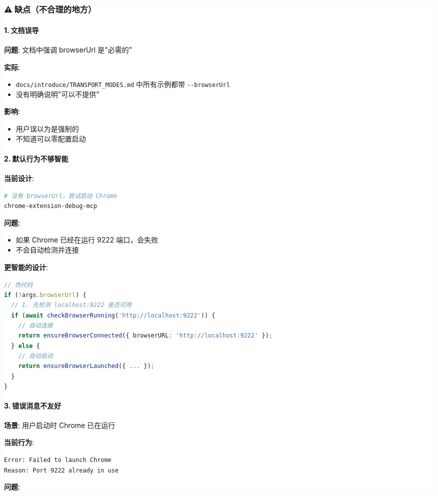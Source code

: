 
### ⚠️ 缺点（不合理的地方）

#### 1. 文档误导

**问题**: 文档中强调 browserUrl 是"必需的"

**实际**:

- `docs/introduce/TRANSPORT_MODES.md` 中所有示例都带 `--browserUrl`
- 没有明确说明"可以不提供"

**影响**:

- 用户误以为是强制的
- 不知道可以零配置启动

#### 2. 默认行为不够智能

**当前设计**:

```bash
# 没有 browserUrl，尝试启动 Chrome
chrome-extension-debug-mcp
```

**问题**:

- 如果 Chrome 已经在运行 9222 端口，会失败
- 不会自动检测并连接

**更智能的设计**:

```typescript
// 伪代码
if (!args.browserUrl) {
  // 1. 先检测 localhost:9222 是否可用
  if (await checkBrowserRunning('http://localhost:9222')) {
    // 自动连接
    return ensureBrowserConnected({ browserURL: 'http://localhost:9222' });
  } else {
    // 自动启动
    return ensureBrowserLaunched({ ... });
  }
}
```

#### 3. 错误消息不友好

**场景**: 用户启动时 Chrome 已在运行

**当前行为**:

```
Error: Failed to launch Chrome
Reason: Port 9222 already in use
```

**问题**:

